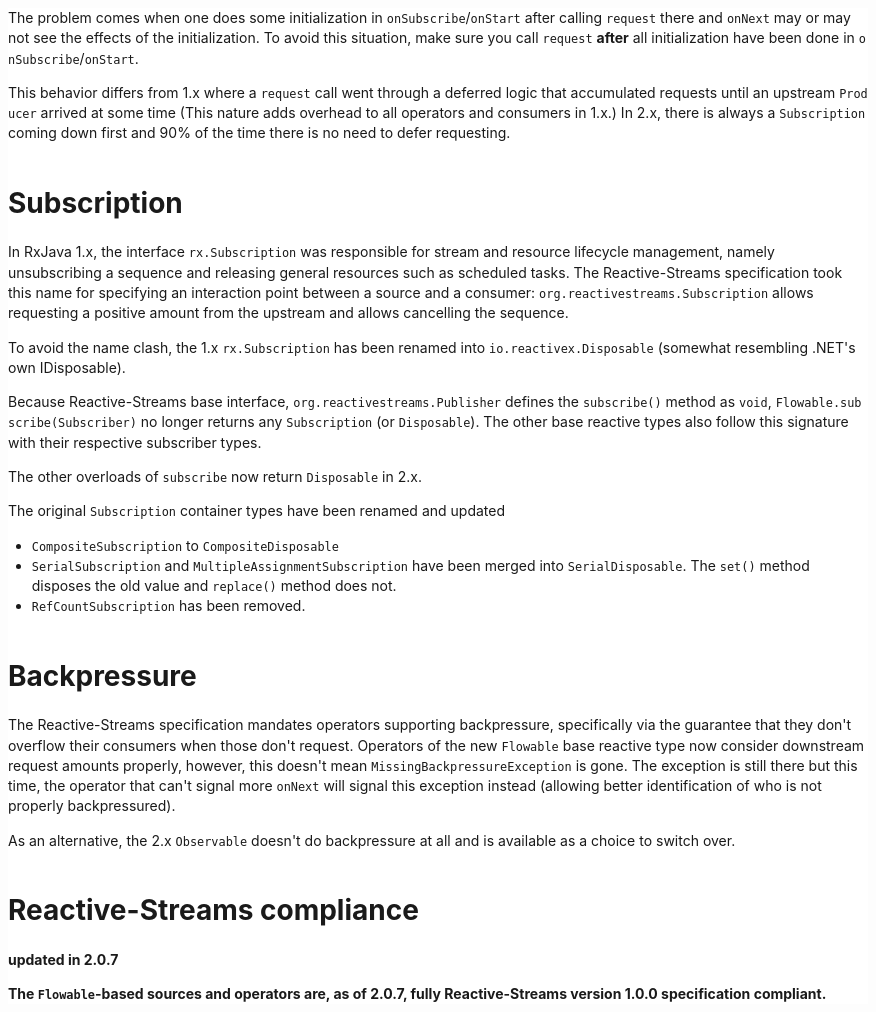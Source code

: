 The problem comes when one does some initialization in `onSubscribe`/`onStart` after calling `request` there and `onNext` may or may not see the effects of the initialization. To avoid this situation, make sure you call `request` **after** all initialization have been done in `onSubscribe`/`onStart`.

This behavior differs from 1.x where a `request` call went through a deferred logic that accumulated requests until an upstream `Producer` arrived at some time (This nature adds overhead to all operators and consumers in 1.x.) In 2.x, there is always a `Subscription` coming down first and 90% of the time there is no need to defer requesting.

# Subscription

In RxJava 1.x, the interface `rx.Subscription` was responsible for stream and resource lifecycle management, namely unsubscribing a sequence and releasing general resources such as scheduled tasks. The Reactive-Streams specification took this name for specifying an interaction point between a source and a consumer: `org.reactivestreams.Subscription` allows requesting a positive amount from the upstream and allows cancelling the sequence.

To avoid the name clash, the 1.x `rx.Subscription` has been renamed into `io.reactivex.Disposable` (somewhat resembling .NET's own IDisposable).

Because Reactive-Streams base interface, `org.reactivestreams.Publisher` defines the `subscribe()` method as `void`, `Flowable.subscribe(Subscriber)` no longer returns any `Subscription` (or `Disposable`). The other base reactive types also follow this signature with their respective subscriber types.

The other overloads of `subscribe` now return `Disposable` in 2.x.

The original `Subscription` container types have been renamed and updated

  - `CompositeSubscription` to `CompositeDisposable`
  - `SerialSubscription` and `MultipleAssignmentSubscription` have been merged into `SerialDisposable`. The `set()` method disposes the old value and `replace()` method does not.
  - `RefCountSubscription` has been removed.

# Backpressure

The Reactive-Streams specification mandates operators supporting backpressure, specifically via the guarantee that they don't overflow their consumers when those don't request. Operators of the new `Flowable` base reactive type now consider downstream request amounts properly, however, this doesn't mean `MissingBackpressureException` is gone. The exception is still there but this time, the operator that can't signal more `onNext` will signal this exception instead (allowing better identification of who is not properly backpressured).

As an alternative, the 2.x `Observable` doesn't do backpressure at all and is available as a choice to switch over.

# Reactive-Streams compliance

**updated in 2.0.7**

**The `Flowable`-based sources and operators are, as of 2.0.7, fully Reactive-Streams version 1.0.0 specification compliant.**

